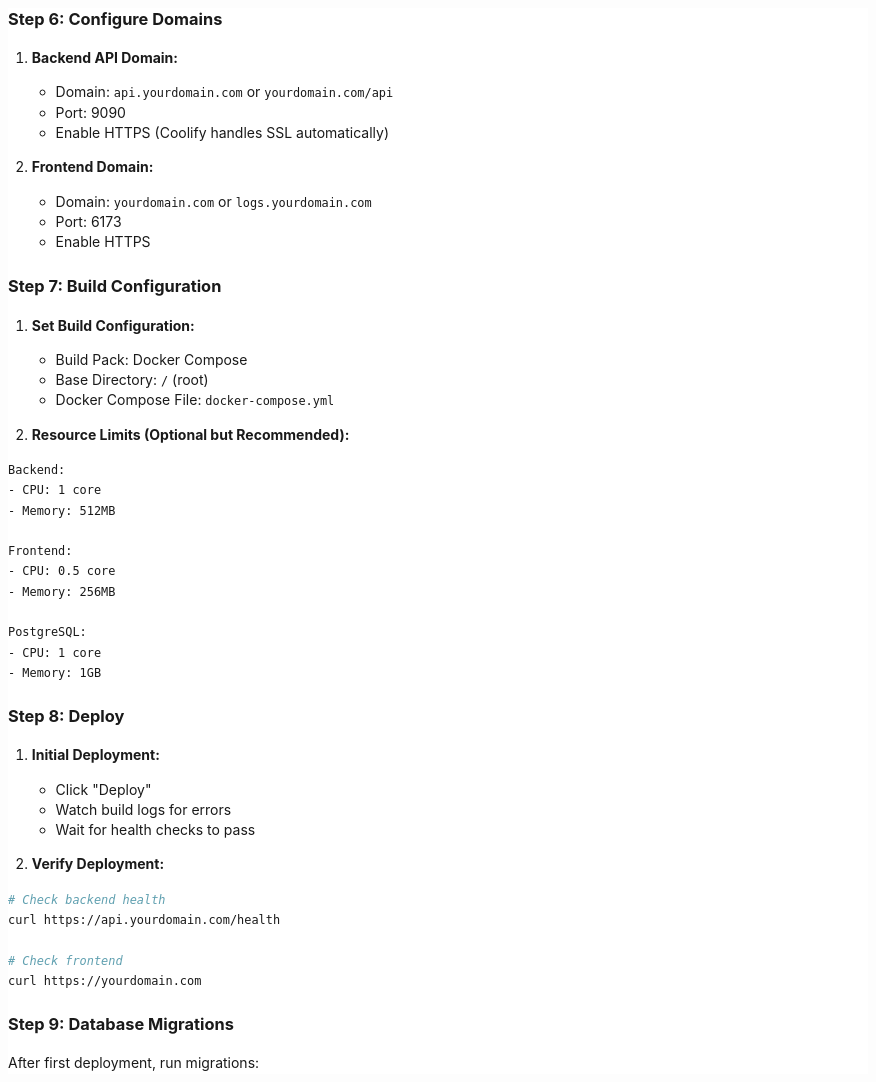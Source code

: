 ### Step 6: Configure Domains

1. **Backend API Domain:**
   - Domain: `api.yourdomain.com` or `yourdomain.com/api`
   - Port: 9090
   - Enable HTTPS (Coolify handles SSL automatically)

2. **Frontend Domain:**
   - Domain: `yourdomain.com` or `logs.yourdomain.com`
   - Port: 6173
   - Enable HTTPS

### Step 7: Build Configuration

1. **Set Build Configuration:**
   - Build Pack: Docker Compose
   - Base Directory: `/` (root)
   - Docker Compose File: `docker-compose.yml`

2. **Resource Limits (Optional but Recommended):**
```
Backend:
- CPU: 1 core
- Memory: 512MB

Frontend:
- CPU: 0.5 core
- Memory: 256MB

PostgreSQL:
- CPU: 1 core
- Memory: 1GB
```

### Step 8: Deploy

1. **Initial Deployment:**
   - Click "Deploy"
   - Watch build logs for errors
   - Wait for health checks to pass

2. **Verify Deployment:**
```bash
# Check backend health
curl https://api.yourdomain.com/health

# Check frontend
curl https://yourdomain.com
```

### Step 9: Database Migrations

After first deployment, run migrations:
